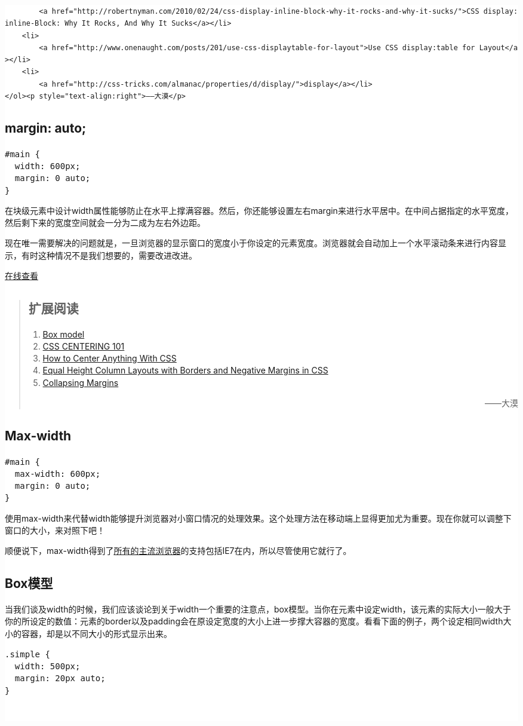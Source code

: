 			<a href="http://robertnyman.com/2010/02/24/css-display-inline-block-why-it-rocks-and-why-it-sucks/">CSS display: inline-Block: Why It Rocks, And Why It Sucks</a></li>
		<li>
			<a href="http://www.onenaught.com/posts/201/use-css-displaytable-for-layout">Use CSS display:table for Layout</a></li>
		<li>
			<a href="http://css-tricks.com/almanac/properties/d/display/">display</a></li>
	</ol><p style="text-align:right">——大漠</p>
</blockquote>
<h2>
	margin: auto;</h2>
<pre>
#main {
  width: 600px;
  margin: 0 auto; 
}	
</pre>
<p>在块级元素中设计width属性能够防止在水平上撑满容器。然后，你还能够设置左右margin来进行水平居中。在中间占据指定的水平宽度，然后剩下来的宽度空间就会一分为二成为左右外边距。</p>
<p>现在唯一需要解决的问题就是，一旦浏览器的显示窗口的宽度小于你设定的元素宽度。浏览器就会自动加上一个水平滚动条来进行内容显示，有时这种情况不是我们想要的，需要改进改进。</p>
<p><a href="http://codepen.io/w3cplus_LL/pen/xgqHt">在线查看</a></p>
<blockquote>
	<h2>
		扩展阅读</h2>
	<ol><li>
			<a href="http://www.w3.org/TR/CSS2/box.html">Box model</a></li>
		<li>
			<a href="http://simplebits.com/notebook/2004/09/08/centering/">CSS CENTERING 101</a></li>
		<li>
			<a href="http://designshack.net/articles/css/how-to-center-anything-with-css/">How to Center Anything With CSS</a></li>
		<li>
			<a href="http://coding.smashingmagazine.com/2010/11/08/equal-height-columns-using-borders-and-negative-margins-with-css/">Equal Height Column Layouts with Borders and Negative Margins in CSS</a></li>
		<li>
			<a href="http://reference.sitepoint.com/css/collapsingmargins">Collapsing Margins</a></li>
	</ol><p style="text-align:right">——大漠</p>
</blockquote>
<h2>
	Max-width</h2>
<pre>
#main {
  max-width: 600px;
  margin: 0 auto; 
}	
</pre>
<p>使用max-width来代替width能够提升浏览器对小窗口情况的处理效果。这个处理方法在移动端上显得更加尤为重要。现在你就可以调整下窗口的大小，来对照下吧！</p>
<p>顺便说下，max-width得到了<a href="http://caniuse.com/#search=max-width">所有的主流浏览器</a>的支持包括IE7在内，所以尽管使用它就行了。</p>
<h2>
	Box模型</h2>
<p>当我们谈及width的时候，我们应该谈论到关于width一个重要的注意点，box模型。当你在元素中设定width，该元素的实际大小一般大于你的所设定的数值：元素的border以及padding会在原设定宽度的大小上进一步撑大容器的宽度。看看下面的例子，两个设定相同width大小的容器，却是以不同大小的形式显示出来。</p>
<pre>
.simple {
  width: 500px;
  margin: 20px auto;
}
